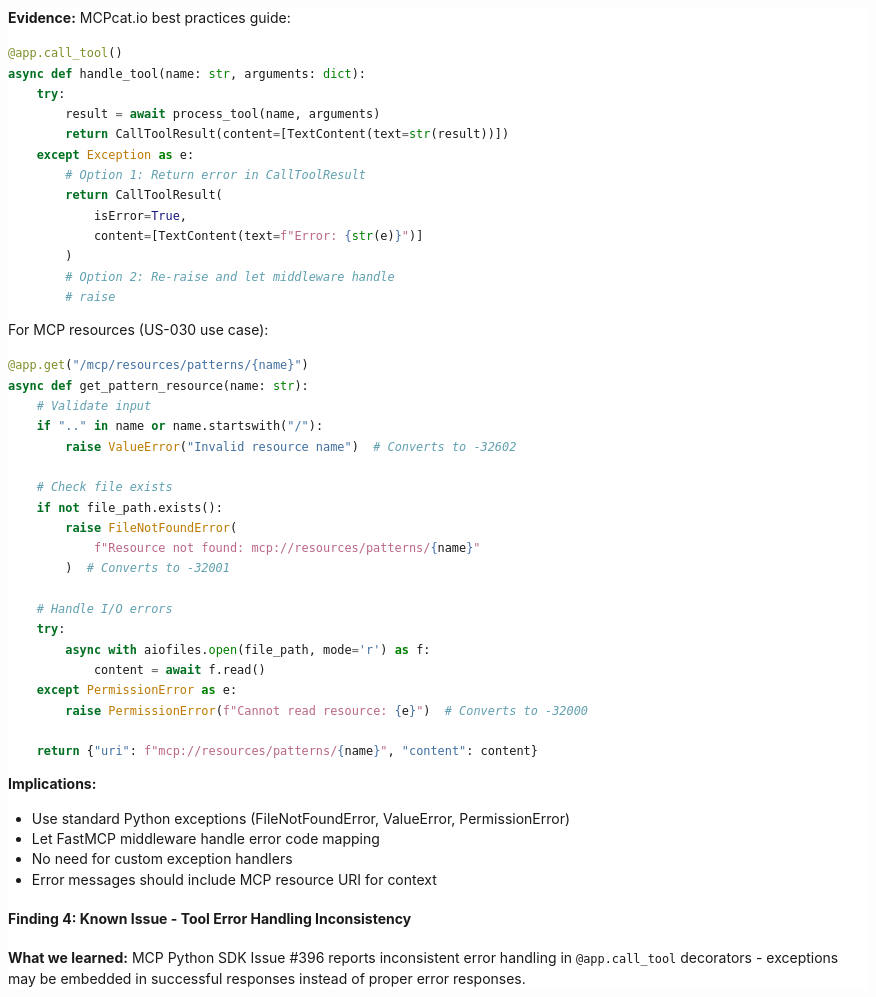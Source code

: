 **Evidence:**
MCPcat.io best practices guide:
```python
@app.call_tool()
async def handle_tool(name: str, arguments: dict):
    try:
        result = await process_tool(name, arguments)
        return CallToolResult(content=[TextContent(text=str(result))])
    except Exception as e:
        # Option 1: Return error in CallToolResult
        return CallToolResult(
            isError=True,
            content=[TextContent(text=f"Error: {str(e)}")]
        )
        # Option 2: Re-raise and let middleware handle
        # raise
```

For MCP resources (US-030 use case):
```python
@app.get("/mcp/resources/patterns/{name}")
async def get_pattern_resource(name: str):
    # Validate input
    if ".." in name or name.startswith("/"):
        raise ValueError("Invalid resource name")  # Converts to -32602

    # Check file exists
    if not file_path.exists():
        raise FileNotFoundError(
            f"Resource not found: mcp://resources/patterns/{name}"
        )  # Converts to -32001

    # Handle I/O errors
    try:
        async with aiofiles.open(file_path, mode='r') as f:
            content = await f.read()
    except PermissionError as e:
        raise PermissionError(f"Cannot read resource: {e}")  # Converts to -32000

    return {"uri": f"mcp://resources/patterns/{name}", "content": content}
```

**Implications:**
- Use standard Python exceptions (FileNotFoundError, ValueError, PermissionError)
- Let FastMCP middleware handle error code mapping
- No need for custom exception handlers
- Error messages should include MCP resource URI for context

#### Finding 4: Known Issue - Tool Error Handling Inconsistency
**What we learned:**
MCP Python SDK Issue #396 reports inconsistent error handling in `@app.call_tool` decorators - exceptions may be embedded in successful responses instead of proper error responses.
